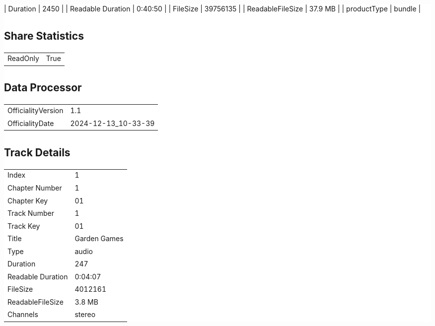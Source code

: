| Duration | 2450 |
| Readable Duration | 0:40:50 |
| FileSize | 39756135 |
| ReadableFileSize | 37.9 MB |
| productType | bundle |


## Share Statistics

|  |  |
| - | - |
| ReadOnly | True |


## Data Processor

|  |  |
| - | - |
| OfficialityVersion | 1.1
| OfficialityDate | 2024-12-13_10-33-39


## Track Details

|  |  |
| - | - |
| Index | 1 |
| Chapter Number | 1 |
| Chapter Key | 01 |
| Track Number | 1 |
| Track Key | 01 |
| Title | Garden Games |
| Type | audio |
| Duration | 247 |
| Readable Duration | 0:04:07 |
| FileSize | 4012161 |
| ReadableFileSize | 3.8 MB |
| Channels | stereo |
